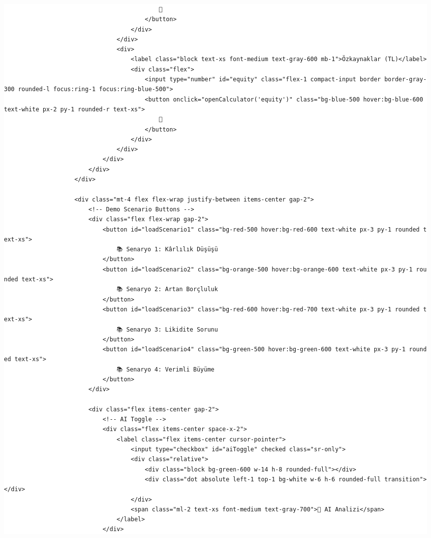                                                 🧮
                                            </button>
                                        </div>
                                    </div>
                                    <div>
                                        <label class="block text-xs font-medium text-gray-600 mb-1">Özkaynaklar (TL)</label>
                                        <div class="flex">
                                            <input type="number" id="equity" class="flex-1 compact-input border border-gray-300 rounded-l focus:ring-1 focus:ring-blue-500">
                                            <button onclick="openCalculator('equity')" class="bg-blue-500 hover:bg-blue-600 text-white px-2 py-1 rounded-r text-xs">
                                                🧮
                                            </button>
                                        </div>
                                    </div>
                                </div>
                            </div>
                        </div>

                        <div class="mt-4 flex flex-wrap justify-between items-center gap-2">
                            <!-- Demo Scenario Buttons -->
                            <div class="flex flex-wrap gap-2">
                                <button id="loadScenario1" class="bg-red-500 hover:bg-red-600 text-white px-3 py-1 rounded text-xs">
                                    📚 Senaryo 1: Kârlılık Düşüşü
                                </button>
                                <button id="loadScenario2" class="bg-orange-500 hover:bg-orange-600 text-white px-3 py-1 rounded text-xs">
                                    📚 Senaryo 2: Artan Borçluluk
                                </button>
                                <button id="loadScenario3" class="bg-red-600 hover:bg-red-700 text-white px-3 py-1 rounded text-xs">
                                    📚 Senaryo 3: Likidite Sorunu
                                </button>
                                <button id="loadScenario4" class="bg-green-500 hover:bg-green-600 text-white px-3 py-1 rounded text-xs">
                                    📚 Senaryo 4: Verimli Büyüme
                                </button>
                            </div>
                            
                            <div class="flex items-center gap-2">
                                <!-- AI Toggle -->
                                <div class="flex items-center space-x-2">
                                    <label class="flex items-center cursor-pointer">
                                        <input type="checkbox" id="aiToggle" checked class="sr-only">
                                        <div class="relative">
                                            <div class="block bg-green-600 w-14 h-8 rounded-full"></div>
                                            <div class="dot absolute left-1 top-1 bg-white w-6 h-6 rounded-full transition"></div>
                                        </div>
                                        <span class="ml-2 text-xs font-medium text-gray-700">🤖 AI Analizi</span>
                                    </label>
                                </div>
                                